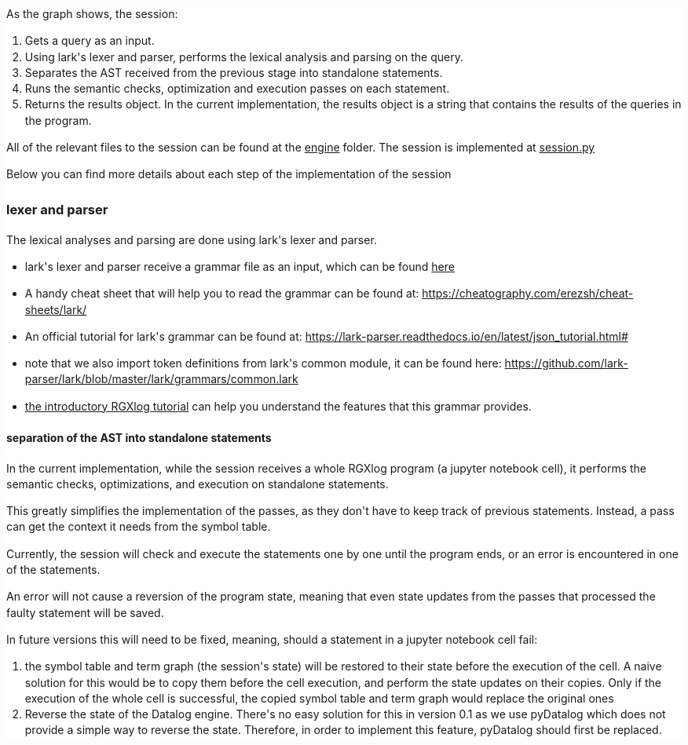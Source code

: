 As the graph shows, the session:

1. Gets a query as an input.
2. Using lark's lexer and parser, performs the lexical analysis and parsing on the query.
3. Separates the AST received from the previous stage into standalone statements.
4. Runs the semantic checks, optimization and execution passes on each statement.
5. Returns the results object. In the current implementation, the results object is a string that contains the results of the queries in the program.

All of the relevant files to the session can be found at the [engine](/src/rgxlog-interpreter/src/rgxlog/engine/) folder. The session is implemented at [session.py](/src/rgxlog-interpreter/src/rgxlog/engine/session.py)

Below you can find more details about each step of the implementation of the session

### lexer and parser

The lexical analyses and parsing are done using lark's lexer and parser.
* lark's lexer and parser receive a grammar file as an input, which can be found [here](/src/rgxlog-interpreter/src/rgxlog/grammar/grammar.lark)

* A handy cheat sheet that will help you to read the grammar can be found at: https://cheatography.com/erezsh/cheat-sheets/lark/

* An official tutorial for lark's grammar can be found at:
  https://lark-parser.readthedocs.io/en/latest/json_tutorial.html#

* note that we also import token definitions from lark's common module, it can be found here:
  https://github.com/lark-parser/lark/blob/master/lark/grammars/common.lark

* [the introductory RGXlog tutorial](/tutorials/introduction.ipynb) can help you understand the features that this grammar provides.


#### separation of the AST into standalone statements

In the current implementation, while the session receives a whole RGXlog program (a jupyter notebook cell), it performs the semantic checks, optimizations, and execution on standalone statements.

This greatly simplifies the implementation of the passes, as they don't have to keep track of previous statements. Instead, a pass can get the context it needs from the symbol table.

Currently, the session will check and execute the statements one by one until the program ends, or an error is encountered in one of the statements.

An error will not cause a reversion of the program state, meaning that even state updates from the passes that processed the faulty statement will be saved.

In future versions this will need to be fixed, meaning, should a statement in a jupyter notebook cell fail:
1. the symbol table and term graph (the session's state) will be restored to their state before the execution of the cell. A naive solution for this would be to copy them before the cell execution, and perform the state updates on their copies. Only if the execution of the whole cell is successful, the copied symbol table and term graph would replace the original ones
2. Reverse the state of the Datalog engine. There's no easy solution for this in version 0.1 as we use pyDatalog which does not provide a simple way to reverse the state. Therefore, in order to implement this feature, pyDatalog should first be replaced.

